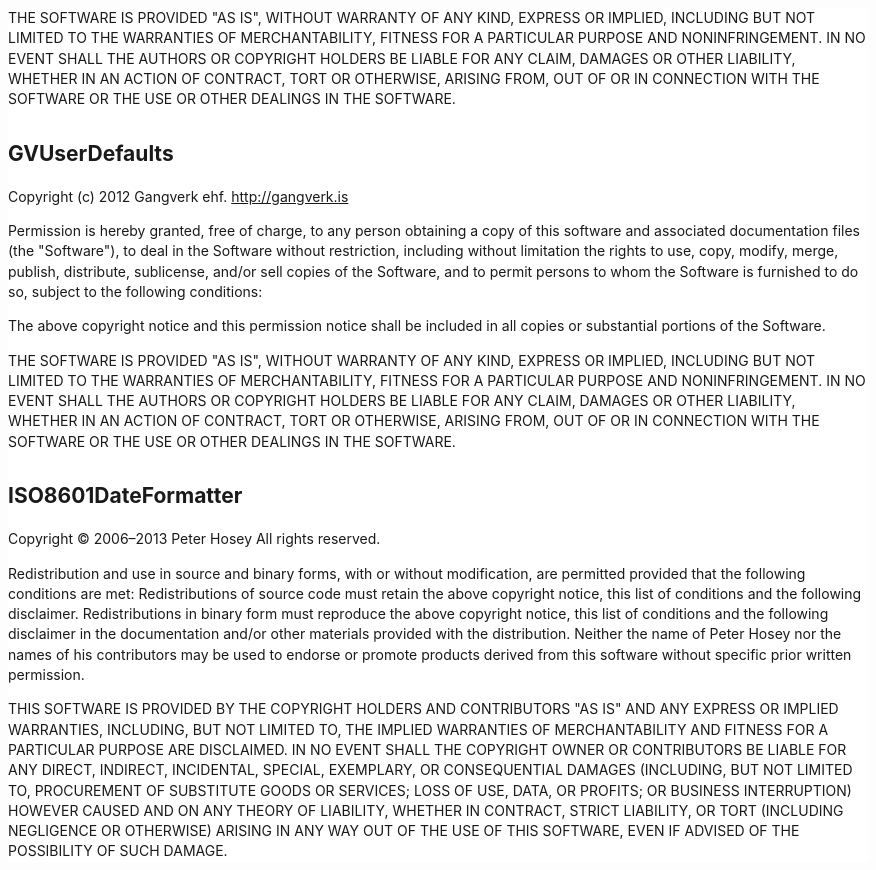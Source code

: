 THE SOFTWARE IS PROVIDED "AS IS", WITHOUT WARRANTY OF ANY KIND, EXPRESS OR
IMPLIED, INCLUDING BUT NOT LIMITED TO THE WARRANTIES OF MERCHANTABILITY,
FITNESS FOR A PARTICULAR PURPOSE AND NONINFRINGEMENT. IN NO EVENT SHALL THE
AUTHORS OR COPYRIGHT HOLDERS BE LIABLE FOR ANY CLAIM, DAMAGES OR OTHER
LIABILITY, WHETHER IN AN ACTION OF CONTRACT, TORT OR OTHERWISE, ARISING FROM,
OUT OF OR IN CONNECTION WITH THE SOFTWARE OR THE USE OR OTHER DEALINGS IN
THE SOFTWARE.


## GVUserDefaults

Copyright (c) 2012 Gangverk ehf. http://gangverk.is

Permission is hereby granted, free of charge, to any person obtaining a copy
of this software and associated documentation files (the "Software"), to deal
in the Software without restriction, including without limitation the rights
to use, copy, modify, merge, publish, distribute, sublicense, and/or sell
copies of the Software, and to permit persons to whom the Software is
furnished to do so, subject to the following conditions:

The above copyright notice and this permission notice shall be included in
all copies or substantial portions of the Software.

THE SOFTWARE IS PROVIDED "AS IS", WITHOUT WARRANTY OF ANY KIND, EXPRESS OR
IMPLIED, INCLUDING BUT NOT LIMITED TO THE WARRANTIES OF MERCHANTABILITY,
FITNESS FOR A PARTICULAR PURPOSE AND NONINFRINGEMENT. IN NO EVENT SHALL THE
AUTHORS OR COPYRIGHT HOLDERS BE LIABLE FOR ANY CLAIM, DAMAGES OR OTHER
LIABILITY, WHETHER IN AN ACTION OF CONTRACT, TORT OR OTHERWISE, ARISING FROM,
OUT OF OR IN CONNECTION WITH THE SOFTWARE OR THE USE OR OTHER DEALINGS IN
THE SOFTWARE.

## ISO8601DateFormatter

Copyright © 2006–2013 Peter Hosey
 All rights reserved.

Redistribution and use in source and binary forms, with or without modification, are permitted provided that the following conditions are met:
Redistributions of source code must retain the above copyright notice, this list of conditions and the following disclaimer.
Redistributions in binary form must reproduce the above copyright notice, this list of conditions and the following disclaimer in the documentation and/or other materials provided with the distribution.
Neither the name of Peter Hosey nor the names of his contributors may be used to endorse or promote products derived from this software without specific prior written permission.

THIS SOFTWARE IS PROVIDED BY THE COPYRIGHT HOLDERS AND CONTRIBUTORS "AS IS" AND ANY EXPRESS OR IMPLIED WARRANTIES, INCLUDING, BUT NOT LIMITED TO, THE IMPLIED WARRANTIES OF MERCHANTABILITY AND FITNESS FOR A PARTICULAR PURPOSE ARE DISCLAIMED. IN NO EVENT SHALL THE COPYRIGHT OWNER OR CONTRIBUTORS BE LIABLE FOR ANY DIRECT, INDIRECT, INCIDENTAL, SPECIAL, EXEMPLARY, OR CONSEQUENTIAL DAMAGES (INCLUDING, BUT NOT LIMITED TO, PROCUREMENT OF SUBSTITUTE GOODS OR SERVICES; LOSS OF USE, DATA, OR PROFITS; OR BUSINESS INTERRUPTION) HOWEVER CAUSED AND ON ANY THEORY OF LIABILITY, WHETHER IN CONTRACT, STRICT LIABILITY, OR TORT (INCLUDING NEGLIGENCE OR OTHERWISE) ARISING IN ANY WAY OUT OF THE USE OF THIS SOFTWARE, EVEN IF ADVISED OF THE POSSIBILITY OF SUCH DAMAGE.
